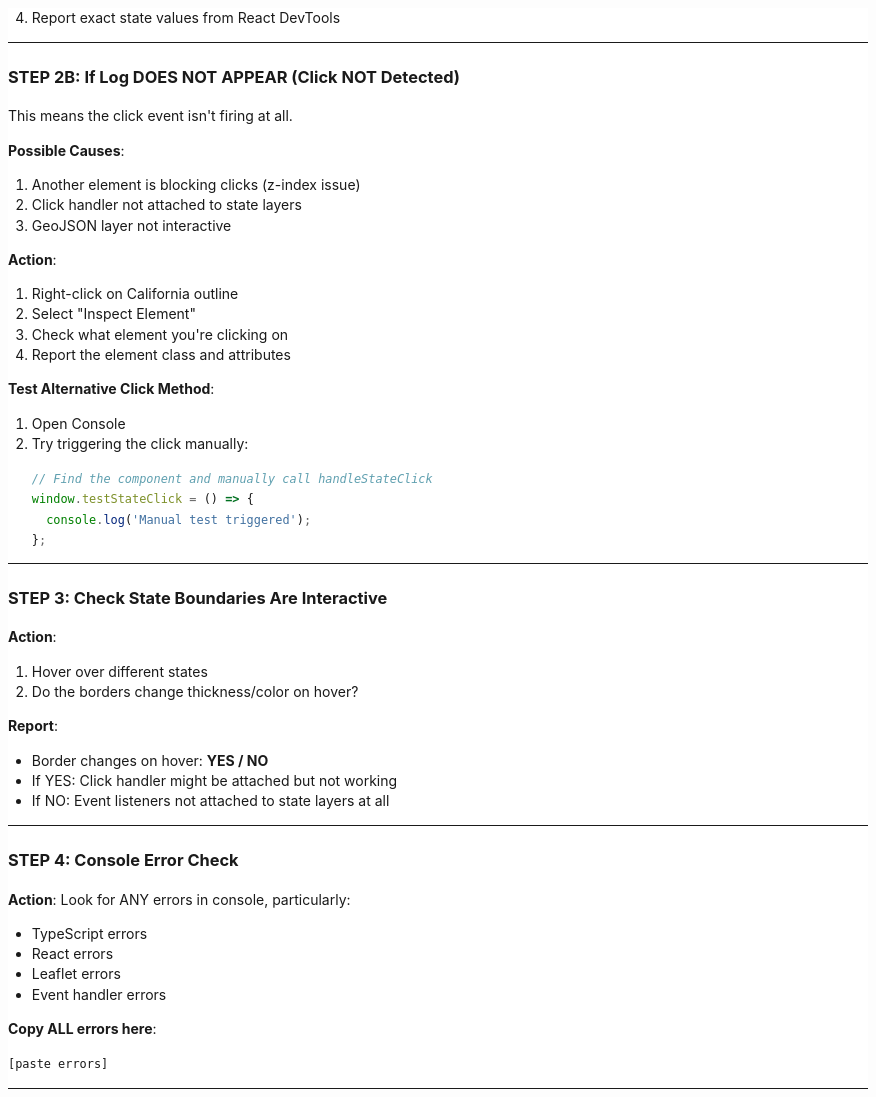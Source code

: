 4. Report exact state values from React DevTools

---

### STEP 2B: If Log DOES NOT APPEAR (Click NOT Detected)

This means the click event isn't firing at all.

**Possible Causes**:
1. Another element is blocking clicks (z-index issue)
2. Click handler not attached to state layers
3. GeoJSON layer not interactive

**Action**:
1. Right-click on California outline
2. Select "Inspect Element"
3. Check what element you're clicking on
4. Report the element class and attributes

**Test Alternative Click Method**:
1. Open Console
2. Try triggering the click manually:
   ```javascript
   // Find the component and manually call handleStateClick
   window.testStateClick = () => {
     console.log('Manual test triggered');
   };
   ```

---

### STEP 3: Check State Boundaries Are Interactive

**Action**:
1. Hover over different states
2. Do the borders change thickness/color on hover?

**Report**:
- Border changes on hover: **YES / NO**
- If YES: Click handler might be attached but not working
- If NO: Event listeners not attached to state layers at all

---

### STEP 4: Console Error Check

**Action**:
Look for ANY errors in console, particularly:
- TypeScript errors
- React errors
- Leaflet errors
- Event handler errors

**Copy ALL errors here**:
```
[paste errors]
```

---
